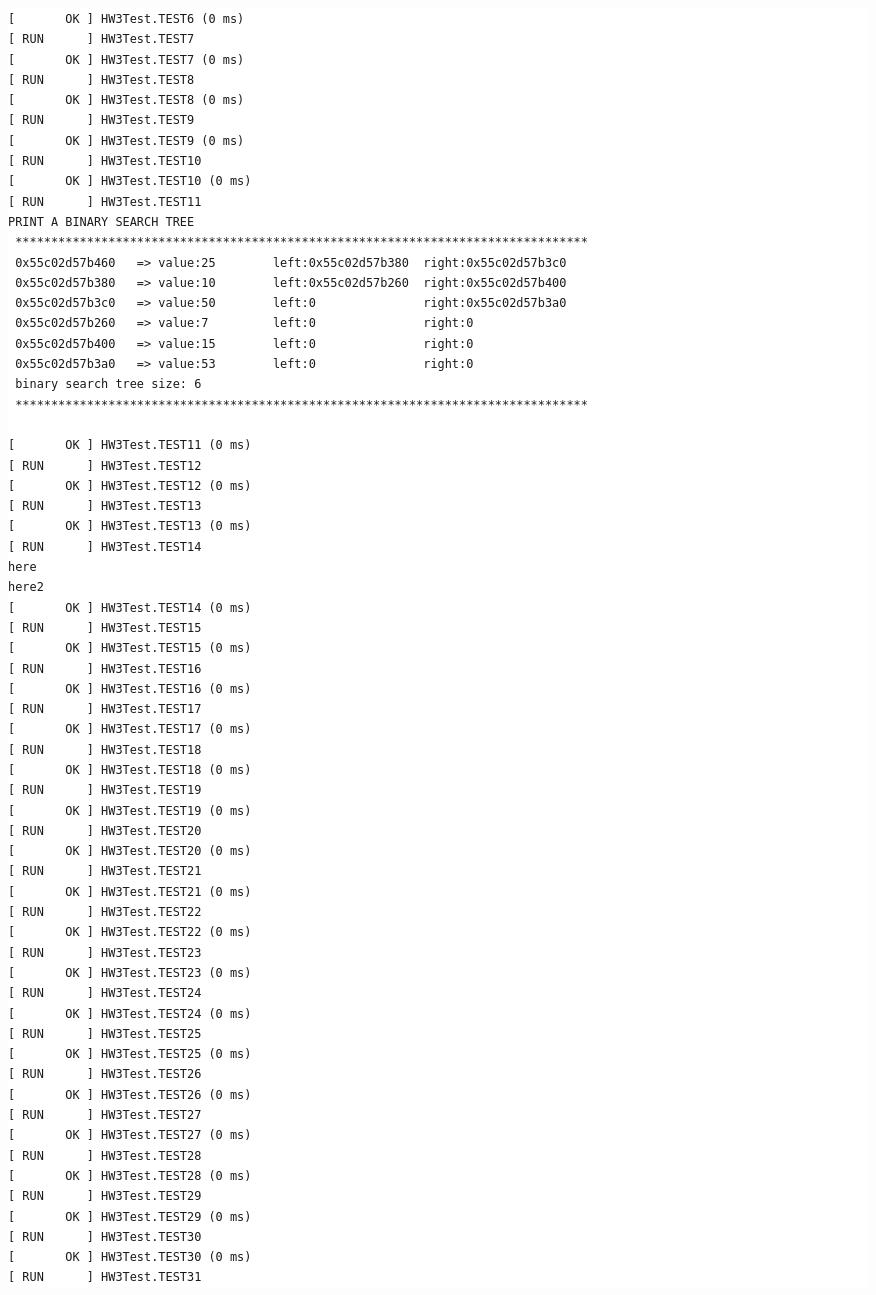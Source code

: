 ```
[       OK ] HW3Test.TEST6 (0 ms)
[ RUN      ] HW3Test.TEST7
[       OK ] HW3Test.TEST7 (0 ms)
[ RUN      ] HW3Test.TEST8
[       OK ] HW3Test.TEST8 (0 ms)
[ RUN      ] HW3Test.TEST9
[       OK ] HW3Test.TEST9 (0 ms)
[ RUN      ] HW3Test.TEST10
[       OK ] HW3Test.TEST10 (0 ms)
[ RUN      ] HW3Test.TEST11
PRINT A BINARY SEARCH TREE
 ********************************************************************************
 0x55c02d57b460   => value:25        left:0x55c02d57b380  right:0x55c02d57b3c0  
 0x55c02d57b380   => value:10        left:0x55c02d57b260  right:0x55c02d57b400  
 0x55c02d57b3c0   => value:50        left:0               right:0x55c02d57b3a0  
 0x55c02d57b260   => value:7         left:0               right:0               
 0x55c02d57b400   => value:15        left:0               right:0               
 0x55c02d57b3a0   => value:53        left:0               right:0               
 binary search tree size: 6
 ********************************************************************************

[       OK ] HW3Test.TEST11 (0 ms)
[ RUN      ] HW3Test.TEST12
[       OK ] HW3Test.TEST12 (0 ms)
[ RUN      ] HW3Test.TEST13
[       OK ] HW3Test.TEST13 (0 ms)
[ RUN      ] HW3Test.TEST14
here
here2
[       OK ] HW3Test.TEST14 (0 ms)
[ RUN      ] HW3Test.TEST15
[       OK ] HW3Test.TEST15 (0 ms)
[ RUN      ] HW3Test.TEST16
[       OK ] HW3Test.TEST16 (0 ms)
[ RUN      ] HW3Test.TEST17
[       OK ] HW3Test.TEST17 (0 ms)
[ RUN      ] HW3Test.TEST18
[       OK ] HW3Test.TEST18 (0 ms)
[ RUN      ] HW3Test.TEST19
[       OK ] HW3Test.TEST19 (0 ms)
[ RUN      ] HW3Test.TEST20
[       OK ] HW3Test.TEST20 (0 ms)
[ RUN      ] HW3Test.TEST21
[       OK ] HW3Test.TEST21 (0 ms)
[ RUN      ] HW3Test.TEST22
[       OK ] HW3Test.TEST22 (0 ms)
[ RUN      ] HW3Test.TEST23
[       OK ] HW3Test.TEST23 (0 ms)
[ RUN      ] HW3Test.TEST24
[       OK ] HW3Test.TEST24 (0 ms)
[ RUN      ] HW3Test.TEST25
[       OK ] HW3Test.TEST25 (0 ms)
[ RUN      ] HW3Test.TEST26
[       OK ] HW3Test.TEST26 (0 ms)
[ RUN      ] HW3Test.TEST27
[       OK ] HW3Test.TEST27 (0 ms)
[ RUN      ] HW3Test.TEST28
[       OK ] HW3Test.TEST28 (0 ms)
[ RUN      ] HW3Test.TEST29
[       OK ] HW3Test.TEST29 (0 ms)
[ RUN      ] HW3Test.TEST30
[       OK ] HW3Test.TEST30 (0 ms)
[ RUN      ] HW3Test.TEST31
```